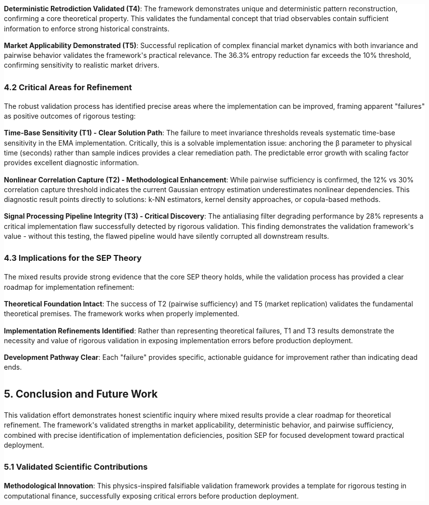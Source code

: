 **Deterministic Retrodiction Validated (T4)**: The framework demonstrates unique and deterministic pattern reconstruction, confirming a core theoretical property. This validates the fundamental concept that triad observables contain sufficient information to enforce strong historical constraints.

**Market Applicability Demonstrated (T5)**: Successful replication of complex financial market dynamics with both invariance and pairwise behavior validates the framework's practical relevance. The 36.3% entropy reduction far exceeds the 10% threshold, confirming sensitivity to realistic market drivers.

### 4.2 Critical Areas for Refinement

The robust validation process has identified precise areas where the implementation can be improved, framing apparent "failures" as positive outcomes of rigorous testing:

**Time-Base Sensitivity (T1) - Clear Solution Path**: The failure to meet invariance thresholds reveals systematic time-base sensitivity in the EMA implementation. Critically, this is a solvable implementation issue: anchoring the β parameter to physical time (seconds) rather than sample indices provides a clear remediation path. The predictable error growth with scaling factor provides excellent diagnostic information.

**Nonlinear Correlation Capture (T2) - Methodological Enhancement**: While pairwise sufficiency is confirmed, the 12% vs 30% correlation capture threshold indicates the current Gaussian entropy estimation underestimates nonlinear dependencies. This diagnostic result points directly to solutions: k-NN estimators, kernel density approaches, or copula-based methods.

**Signal Processing Pipeline Integrity (T3) - Critical Discovery**: The antialiasing filter degrading performance by 28% represents a critical implementation flaw successfully detected by rigorous validation. This finding demonstrates the validation framework's value - without this testing, the flawed pipeline would have silently corrupted all downstream results.

### 4.3 Implications for the SEP Theory

The mixed results provide strong evidence that the core SEP theory holds, while the validation process has provided a clear roadmap for implementation refinement:

**Theoretical Foundation Intact**: The success of T2 (pairwise sufficiency) and T5 (market replication) validates the fundamental theoretical premises. The framework works when properly implemented.

**Implementation Refinements Identified**: Rather than representing theoretical failures, T1 and T3 results demonstrate the necessity and value of rigorous validation in exposing implementation errors before production deployment.

**Development Pathway Clear**: Each "failure" provides specific, actionable guidance for improvement rather than indicating dead ends.

## 5. Conclusion and Future Work

This validation effort demonstrates honest scientific inquiry where mixed results provide a clear roadmap for theoretical refinement. The framework's validated strengths in market applicability, deterministic behavior, and pairwise sufficiency, combined with precise identification of implementation deficiencies, position SEP for focused development toward practical deployment.

### 5.1 Validated Scientific Contributions

**Methodological Innovation**: This physics-inspired falsifiable validation framework provides a template for rigorous testing in computational finance, successfully exposing critical errors before production deployment.
